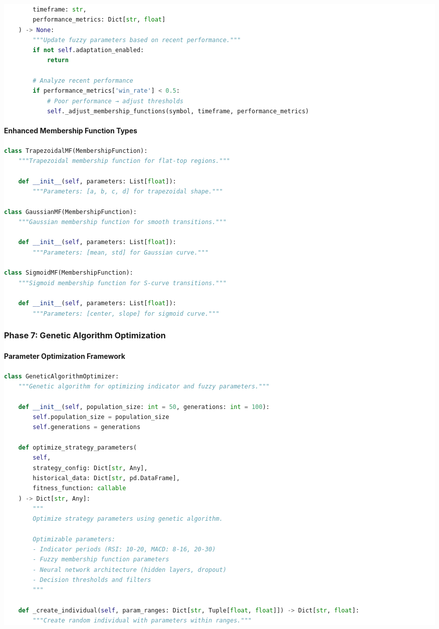 ```python
        timeframe: str,
        performance_metrics: Dict[str, float]
    ) -> None:
        """Update fuzzy parameters based on recent performance."""
        if not self.adaptation_enabled:
            return
            
        # Analyze recent performance
        if performance_metrics['win_rate'] < 0.5:
            # Poor performance → adjust thresholds
            self._adjust_membership_functions(symbol, timeframe, performance_metrics)
```

#### **Enhanced Membership Function Types**
```python
class TrapezoidalMF(MembershipFunction):
    """Trapezoidal membership function for flat-top regions."""
    
    def __init__(self, parameters: List[float]):
        """Parameters: [a, b, c, d] for trapezoidal shape."""
        
class GaussianMF(MembershipFunction): 
    """Gaussian membership function for smooth transitions."""
    
    def __init__(self, parameters: List[float]):
        """Parameters: [mean, std] for Gaussian curve."""
        
class SigmoidMF(MembershipFunction):
    """Sigmoid membership function for S-curve transitions."""
    
    def __init__(self, parameters: List[float]):
        """Parameters: [center, slope] for sigmoid curve."""
```

### **Phase 7: Genetic Algorithm Optimization**

#### **Parameter Optimization Framework**
```python
class GeneticAlgorithmOptimizer:
    """Genetic algorithm for optimizing indicator and fuzzy parameters."""
    
    def __init__(self, population_size: int = 50, generations: int = 100):
        self.population_size = population_size
        self.generations = generations
        
    def optimize_strategy_parameters(
        self,
        strategy_config: Dict[str, Any],
        historical_data: Dict[str, pd.DataFrame],
        fitness_function: callable
    ) -> Dict[str, Any]:
        """
        Optimize strategy parameters using genetic algorithm.
        
        Optimizable parameters:
        - Indicator periods (RSI: 10-20, MACD: 8-16, 20-30)
        - Fuzzy membership function parameters
        - Neural network architecture (hidden layers, dropout)
        - Decision thresholds and filters
        """
        
    def _create_individual(self, param_ranges: Dict[str, Tuple[float, float]]) -> Dict[str, float]:
        """Create random individual with parameters within ranges."""
```